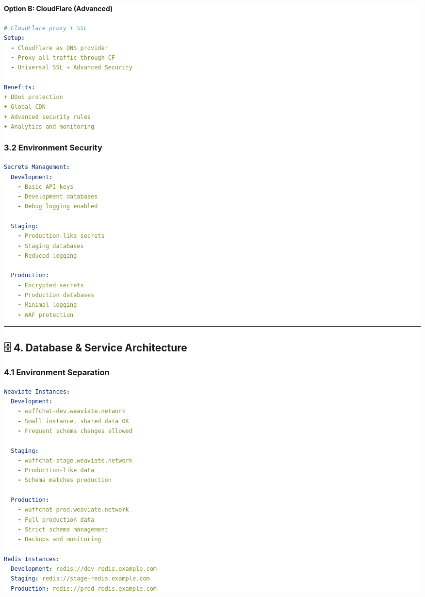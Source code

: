 #### **Option B: CloudFlare (Advanced)**
```yaml
# CloudFlare proxy + SSL
Setup:
  - CloudFlare as DNS provider
  - Proxy all traffic through CF
  - Universal SSL + Advanced Security
  
Benefits:
+ DDoS protection
+ Global CDN
+ Advanced security rules
+ Analytics and monitoring
```

### 3.2 Environment Security
```yaml
Secrets Management:
  Development:
    - Basic API keys
    - Development databases
    - Debug logging enabled
    
  Staging:
    - Production-like secrets
    - Staging databases
    - Reduced logging
    
  Production:
    - Encrypted secrets
    - Production databases
    - Minimal logging
    - WAF protection
```

---

## 🗄️ 4. Database & Service Architecture

### 4.1 Environment Separation
```yaml
Weaviate Instances:
  Development:
    - wuffchat-dev.weaviate.network
    - Small instance, shared data OK
    - Frequent schema changes allowed
    
  Staging:
    - wuffchat-stage.weaviate.network
    - Production-like data
    - Schema matches production
    
  Production:
    - wuffchat-prod.weaviate.network
    - Full production data
    - Strict schema management
    - Backups and monitoring

Redis Instances:
  Development: redis://dev-redis.example.com
  Staging: redis://stage-redis.example.com
  Production: redis://prod-redis.example.com
```
